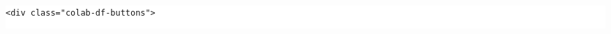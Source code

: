     <div class="colab-df-buttons">

  <div class="colab-df-container">
    <button class="colab-df-convert" onclick="convertToInteractive('df-f0c429d4-a42a-460b-b8b7-da1c0c9e2f04')"
            title="Convert this dataframe to an interactive table."
            style="display:none;">

  <svg xmlns="http://www.w3.org/2000/svg" height="24px" viewBox="0 -960 960 960">
    <path d="M120-120v-720h720v720H120Zm60-500h600v-160H180v160Zm220 220h160v-160H400v160Zm0 220h160v-160H400v160ZM180-400h160v-160H180v160Zm440 0h160v-160H620v160ZM180-180h160v-160H180v160Zm440 0h160v-160H620v160Z"/>
  </svg>
    </button>

  <style>
    .colab-df-container {
      display:flex;
      gap: 12px;
    }

    .colab-df-convert {
      background-color: #E8F0FE;
      border: none;
      border-radius: 50%;
      cursor: pointer;
      display: none;
      fill: #1967D2;
      height: 32px;
      padding: 0 0 0 0;
      width: 32px;
    }

    .colab-df-convert:hover {
      background-color: #E2EBFA;
      box-shadow: 0px 1px 2px rgba(60, 64, 67, 0.3), 0px 1px 3px 1px rgba(60, 64, 67, 0.15);
      fill: #174EA6;
    }

    .colab-df-buttons div {
      margin-bottom: 4px;
    }

    [theme=dark] .colab-df-convert {
      background-color: #3B4455;
      fill: #D2E3FC;
    }

    [theme=dark] .colab-df-convert:hover {
      background-color: #434B5C;
      box-shadow: 0px 1px 3px 1px rgba(0, 0, 0, 0.15);
      filter: drop-shadow(0px 1px 2px rgba(0, 0, 0, 0.3));
      fill: #FFFFFF;
    }
  </style>
